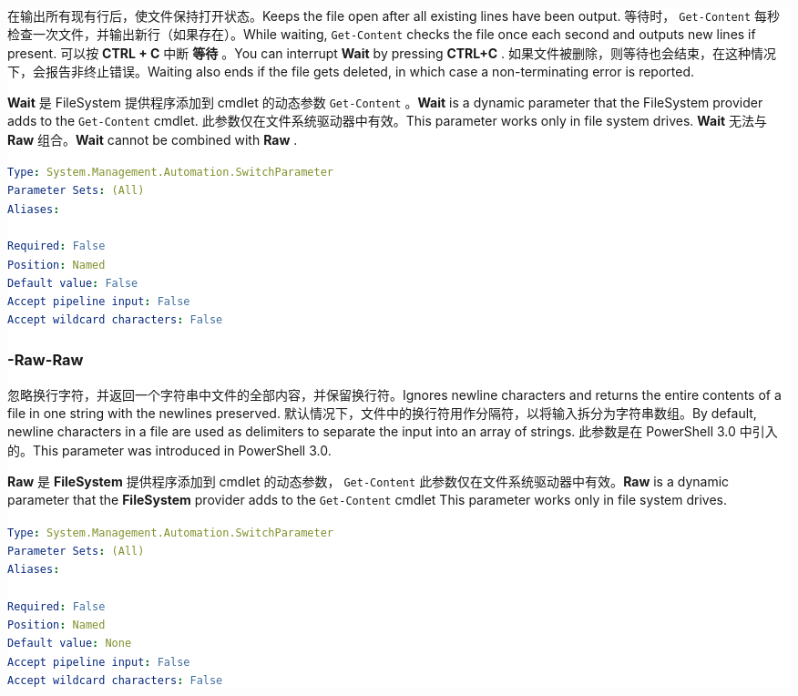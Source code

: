<span data-ttu-id="29ca4-222">在输出所有现有行后，使文件保持打开状态。</span><span class="sxs-lookup"><span data-stu-id="29ca4-222">Keeps the file open after all existing lines have been output.</span></span> <span data-ttu-id="29ca4-223">等待时， `Get-Content` 每秒检查一次文件，并输出新行（如果存在）。</span><span class="sxs-lookup"><span data-stu-id="29ca4-223">While waiting, `Get-Content` checks the file once each second and outputs new lines if present.</span></span> <span data-ttu-id="29ca4-224">可以按 **CTRL + C** 中断 **等待** 。</span><span class="sxs-lookup"><span data-stu-id="29ca4-224">You can interrupt **Wait** by pressing **CTRL+C** .</span></span> <span data-ttu-id="29ca4-225">如果文件被删除，则等待也会结束，在这种情况下，会报告非终止错误。</span><span class="sxs-lookup"><span data-stu-id="29ca4-225">Waiting also ends if the file gets deleted, in which case a non-terminating error is reported.</span></span>

<span data-ttu-id="29ca4-226">**Wait** 是 FileSystem 提供程序添加到 cmdlet 的动态参数 `Get-Content` 。</span><span class="sxs-lookup"><span data-stu-id="29ca4-226">**Wait** is a dynamic parameter that the FileSystem provider adds to the `Get-Content` cmdlet.</span></span> <span data-ttu-id="29ca4-227">此参数仅在文件系统驱动器中有效。</span><span class="sxs-lookup"><span data-stu-id="29ca4-227">This parameter works only in file system drives.</span></span> <span data-ttu-id="29ca4-228">**Wait** 无法与 **Raw** 组合。</span><span class="sxs-lookup"><span data-stu-id="29ca4-228">**Wait** cannot be combined with **Raw** .</span></span>

```yaml
Type: System.Management.Automation.SwitchParameter
Parameter Sets: (All)
Aliases:

Required: False
Position: Named
Default value: False
Accept pipeline input: False
Accept wildcard characters: False
```

### <span data-ttu-id="29ca4-229">-Raw</span><span class="sxs-lookup"><span data-stu-id="29ca4-229">-Raw</span></span>

<span data-ttu-id="29ca4-230">忽略换行字符，并返回一个字符串中文件的全部内容，并保留换行符。</span><span class="sxs-lookup"><span data-stu-id="29ca4-230">Ignores newline characters and returns the entire contents of a file in one string with the newlines preserved.</span></span> <span data-ttu-id="29ca4-231">默认情况下，文件中的换行符用作分隔符，以将输入拆分为字符串数组。</span><span class="sxs-lookup"><span data-stu-id="29ca4-231">By default, newline characters in a file are used as delimiters to separate the input into an array of strings.</span></span> <span data-ttu-id="29ca4-232">此参数是在 PowerShell 3.0 中引入的。</span><span class="sxs-lookup"><span data-stu-id="29ca4-232">This parameter was introduced in PowerShell 3.0.</span></span>

<span data-ttu-id="29ca4-233">**Raw** 是 **FileSystem** 提供程序添加到 cmdlet 的动态参数， `Get-Content` 此参数仅在文件系统驱动器中有效。</span><span class="sxs-lookup"><span data-stu-id="29ca4-233">**Raw** is a dynamic parameter that the **FileSystem** provider adds to the `Get-Content` cmdlet This parameter works only in file system drives.</span></span>

```yaml
Type: System.Management.Automation.SwitchParameter
Parameter Sets: (All)
Aliases:

Required: False
Position: Named
Default value: None
Accept pipeline input: False
Accept wildcard characters: False
```
